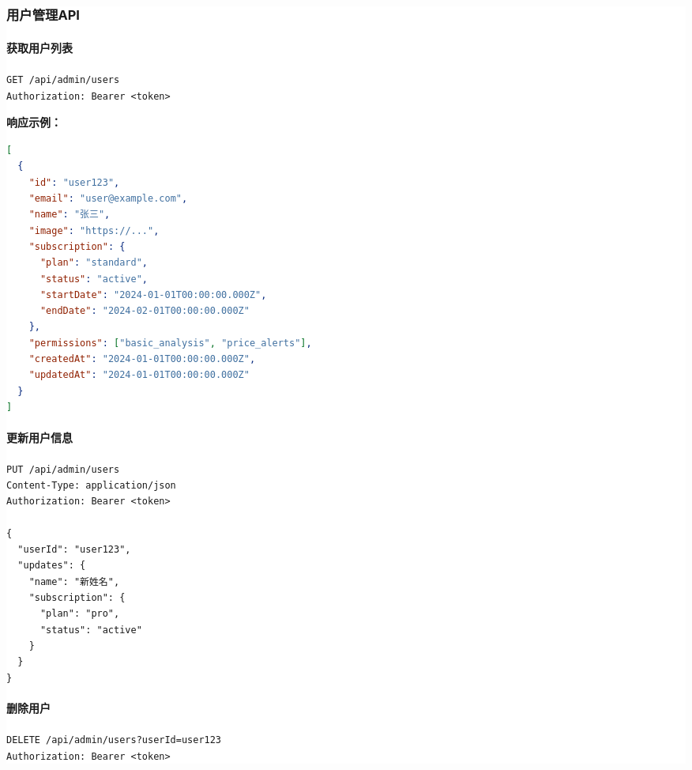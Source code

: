 ### 用户管理API

#### 获取用户列表
```http
GET /api/admin/users
Authorization: Bearer <token>
```

**响应示例：**
```json
[
  {
    "id": "user123",
    "email": "user@example.com",
    "name": "张三",
    "image": "https://...",
    "subscription": {
      "plan": "standard",
      "status": "active",
      "startDate": "2024-01-01T00:00:00.000Z",
      "endDate": "2024-02-01T00:00:00.000Z"
    },
    "permissions": ["basic_analysis", "price_alerts"],
    "createdAt": "2024-01-01T00:00:00.000Z",
    "updatedAt": "2024-01-01T00:00:00.000Z"
  }
]
```

#### 更新用户信息
```http
PUT /api/admin/users
Content-Type: application/json
Authorization: Bearer <token>

{
  "userId": "user123",
  "updates": {
    "name": "新姓名",
    "subscription": {
      "plan": "pro",
      "status": "active"
    }
  }
}
```

#### 删除用户
```http
DELETE /api/admin/users?userId=user123
Authorization: Bearer <token>
```
